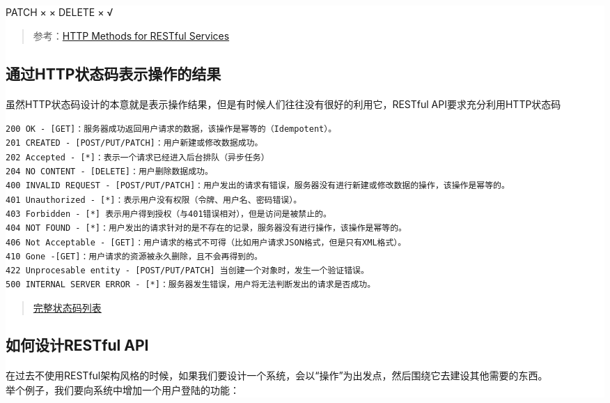 <td>PATCH</td>
<td align="center">×</td>
<td align="center">×</td>
</tr>
<tr>
<td>DELETE</td>
<td align="center">×</td>
<td align="center">√</td>
</tr>
</tbody>
</table>
<blockquote>参考：<a href="http://www.restapitutorial.com/lessons/httpmethods.html" rel="nofollow noreferrer" target="_blank">HTTP Methods for RESTful Services</a>
</blockquote>
<h2 id="articleHeader6">通过HTTP状态码表示操作的结果</h2>
<p>虽然HTTP状态码设计的本意就是表示操作结果，但是有时候人们往往没有很好的利用它，RESTful API要求充分利用HTTP状态码</p>
<div class="widget-codetool" style="display:none;">
      <div class="widget-codetool--inner">
      <span class="selectCode code-tool" data-toggle="tooltip" data-placement="top" title="" data-original-title="全选"></span>
      <span type="button" class="copyCode code-tool" data-toggle="tooltip" data-placement="top" data-clipboard-text="200 OK - [GET]：服务器成功返回用户请求的数据，该操作是幂等的（Idempotent）。
201 CREATED - [POST/PUT/PATCH]：用户新建或修改数据成功。
202 Accepted - [*]：表示一个请求已经进入后台排队（异步任务）
204 NO CONTENT - [DELETE]：用户删除数据成功。
400 INVALID REQUEST - [POST/PUT/PATCH]：用户发出的请求有错误，服务器没有进行新建或修改数据的操作，该操作是幂等的。
401 Unauthorized - [*]：表示用户没有权限（令牌、用户名、密码错误）。
403 Forbidden - [*] 表示用户得到授权（与401错误相对），但是访问是被禁止的。
404 NOT FOUND - [*]：用户发出的请求针对的是不存在的记录，服务器没有进行操作，该操作是幂等的。
406 Not Acceptable - [GET]：用户请求的格式不可得（比如用户请求JSON格式，但是只有XML格式）。
410 Gone -[GET]：用户请求的资源被永久删除，且不会再得到的。
422 Unprocesable entity - [POST/PUT/PATCH] 当创建一个对象时，发生一个验证错误。
500 INTERNAL SERVER ERROR - [*]：服务器发生错误，用户将无法判断发出的请求是否成功。" title="" data-original-title="复制"></span>
      <span type="button" class="saveToNote code-tool" data-toggle="tooltip" data-placement="top" title="" data-original-title="放进笔记"></span>
      </div>
      </div><pre class="hljs basic"><code><span class="hljs-symbol">200 </span>OK - [<span class="hljs-keyword">GET</span>]：服务器成功返回用户请求的数据，该操作是幂等的（Idempotent）。
<span class="hljs-symbol">201 </span>CREATED - [POST/<span class="hljs-keyword">PUT</span>/PATCH]：用户新建或修改数据成功。
<span class="hljs-symbol">202 </span>Accepted - [*]：表示一个请求已经进入后台排队（异步任务）
<span class="hljs-symbol">204 </span>NO CONTENT - [<span class="hljs-keyword">DELETE</span>]：用户删除数据成功。
<span class="hljs-symbol">400 </span>INVALID REQUEST - [POST/<span class="hljs-keyword">PUT</span>/PATCH]：用户发出的请求有错误，服务器没有进行新建或修改数据的操作，该操作是幂等的。
<span class="hljs-symbol">401 </span>Unauthorized - [*]：表示用户没有权限（令牌、用户名、密码错误）。
<span class="hljs-symbol">403 </span>Forbidden - [*] 表示用户得到授权（与<span class="hljs-number">401</span>错误相对），但是访问是被禁止的。
<span class="hljs-symbol">404 </span><span class="hljs-keyword">NOT</span> FOUND - [*]：用户发出的请求针对的是不存在的记录，服务器没有进行操作，该操作是幂等的。
<span class="hljs-symbol">406 </span><span class="hljs-keyword">Not</span> Acceptable - [<span class="hljs-keyword">GET</span>]：用户请求的格式不可得（比如用户请求JSON格式，但是只有XML格式）。
<span class="hljs-symbol">410 </span>Gone -[<span class="hljs-keyword">GET</span>]：用户请求的资源被永久删除，且不会再得到的。
<span class="hljs-symbol">422 </span>Unprocesable entity - [POST/<span class="hljs-keyword">PUT</span>/PATCH] 当创建一个对象时，发生一个验证错误。
<span class="hljs-symbol">500 </span>INTERNAL SERVER <span class="hljs-keyword">ERROR</span> - [*]：服务器发生错误，用户将无法判断发出的请求是否成功。</code></pre>
<blockquote><a href="http://www.restapitutorial.com/httpstatuscodes.html" rel="nofollow noreferrer" target="_blank">完整状态码列表</a></blockquote>
<h2 id="articleHeader7">如何设计RESTful API</h2>
<p>在过去不使用RESTful架构风格的时候，如果我们要设计一个系统，会以“操作”为出发点，然后围绕它去建设其他需要的东西。<br>举个例子，我们要向系统中增加一个用户登陆的功能：</p>
<ol>